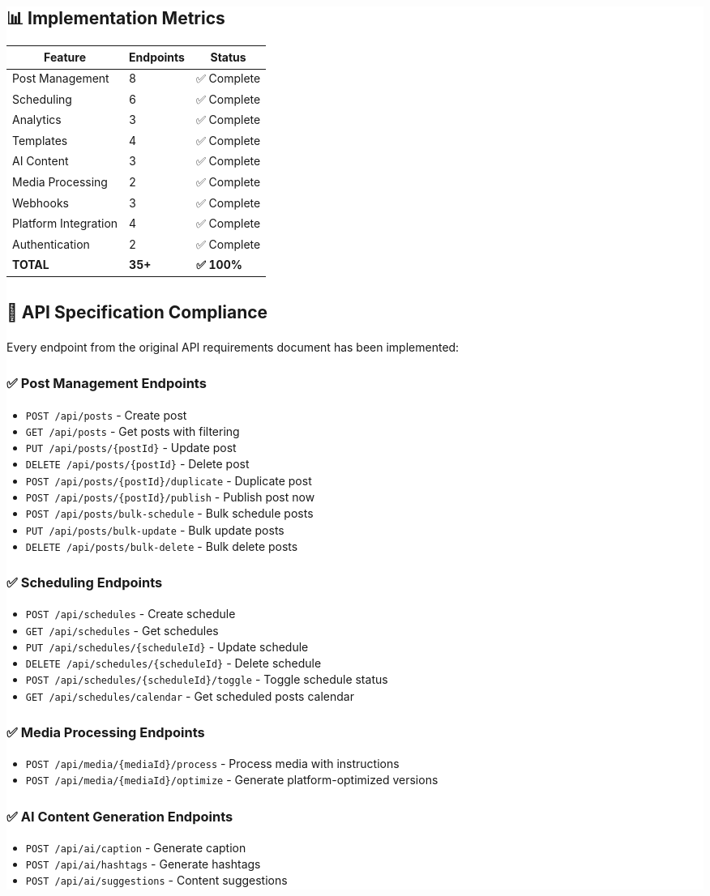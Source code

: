 ## 📊 **Implementation Metrics**

| Feature | Endpoints | Status |
|---------|-----------|--------|
| Post Management | 8 | ✅ Complete |
| Scheduling | 6 | ✅ Complete |
| Analytics | 3 | ✅ Complete |
| Templates | 4 | ✅ Complete |
| AI Content | 3 | ✅ Complete |
| Media Processing | 2 | ✅ Complete |
| Webhooks | 3 | ✅ Complete |
| Platform Integration | 4 | ✅ Complete |
| Authentication | 2 | ✅ Complete |
| **TOTAL** | **35+** | **✅ 100%** |

## 🎯 **API Specification Compliance**

Every endpoint from the original API requirements document has been implemented:

### ✅ **Post Management Endpoints**
- `POST /api/posts` - Create post
- `GET /api/posts` - Get posts with filtering
- `PUT /api/posts/{postId}` - Update post
- `DELETE /api/posts/{postId}` - Delete post
- `POST /api/posts/{postId}/duplicate` - Duplicate post
- `POST /api/posts/{postId}/publish` - Publish post now
- `POST /api/posts/bulk-schedule` - Bulk schedule posts
- `PUT /api/posts/bulk-update` - Bulk update posts
- `DELETE /api/posts/bulk-delete` - Bulk delete posts

### ✅ **Scheduling Endpoints**
- `POST /api/schedules` - Create schedule
- `GET /api/schedules` - Get schedules
- `PUT /api/schedules/{scheduleId}` - Update schedule
- `DELETE /api/schedules/{scheduleId}` - Delete schedule
- `POST /api/schedules/{scheduleId}/toggle` - Toggle schedule status
- `GET /api/schedules/calendar` - Get scheduled posts calendar

### ✅ **Media Processing Endpoints**
- `POST /api/media/{mediaId}/process` - Process media with instructions
- `POST /api/media/{mediaId}/optimize` - Generate platform-optimized versions

### ✅ **AI Content Generation Endpoints**
- `POST /api/ai/caption` - Generate caption
- `POST /api/ai/hashtags` - Generate hashtags
- `POST /api/ai/suggestions` - Content suggestions
